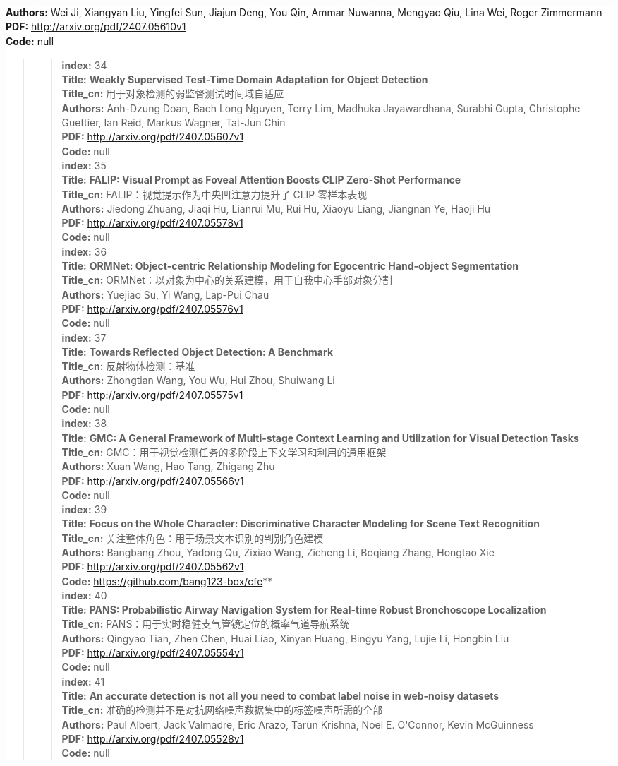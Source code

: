 **Authors:** Wei Ji, Xiangyan Liu, Yingfei Sun, Jiajun Deng, You Qin, Ammar Nuwanna, Mengyao Qiu, Lina Wei, Roger Zimmermann<br />
**PDF:** <http://arxiv.org/pdf/2407.05610v1><br />
**Code:** null<br />
>>**index:** 34<br />
**Title:** **Weakly Supervised Test-Time Domain Adaptation for Object Detection**<br />
**Title_cn:** 用于对象检测的弱监督测试时间域自适应<br />
**Authors:** Anh-Dzung Doan, Bach Long Nguyen, Terry Lim, Madhuka Jayawardhana, Surabhi Gupta, Christophe Guettier, Ian Reid, Markus Wagner, Tat-Jun Chin<br />
**PDF:** <http://arxiv.org/pdf/2407.05607v1><br />
**Code:** null<br />
>>**index:** 35<br />
**Title:** **FALIP: Visual Prompt as Foveal Attention Boosts CLIP Zero-Shot Performance**<br />
**Title_cn:** FALIP：视觉提示作为中央凹注意力提升了 CLIP 零样本表现<br />
**Authors:** Jiedong Zhuang, Jiaqi Hu, Lianrui Mu, Rui Hu, Xiaoyu Liang, Jiangnan Ye, Haoji Hu<br />
**PDF:** <http://arxiv.org/pdf/2407.05578v1><br />
**Code:** null<br />
>>**index:** 36<br />
**Title:** **ORMNet: Object-centric Relationship Modeling for Egocentric Hand-object Segmentation**<br />
**Title_cn:** ORMNet：以对象为中心的关系建模，用于自我中心手部对象分割<br />
**Authors:** Yuejiao Su, Yi Wang, Lap-Pui Chau<br />
**PDF:** <http://arxiv.org/pdf/2407.05576v1><br />
**Code:** null<br />
>>**index:** 37<br />
**Title:** **Towards Reflected Object Detection: A Benchmark**<br />
**Title_cn:** 反射物体检测：基准<br />
**Authors:** Zhongtian Wang, You Wu, Hui Zhou, Shuiwang Li<br />
**PDF:** <http://arxiv.org/pdf/2407.05575v1><br />
**Code:** null<br />
>>**index:** 38<br />
**Title:** **GMC: A General Framework of Multi-stage Context Learning and Utilization for Visual Detection Tasks**<br />
**Title_cn:** GMC：用于视觉检测任务的多阶段上下文学习和利用的通用框架<br />
**Authors:** Xuan Wang, Hao Tang, Zhigang Zhu<br />
**PDF:** <http://arxiv.org/pdf/2407.05566v1><br />
**Code:** null<br />
>>**index:** 39<br />
**Title:** **Focus on the Whole Character: Discriminative Character Modeling for Scene Text Recognition**<br />
**Title_cn:** 关注整体角色：用于场景文本识别的判别角色建模<br />
**Authors:** Bangbang Zhou, Yadong Qu, Zixiao Wang, Zicheng Li, Boqiang Zhang, Hongtao Xie<br />
**PDF:** <http://arxiv.org/pdf/2407.05562v1><br />
**Code:** <https://github.com/bang123-box/cfe>**<br />
>>**index:** 40<br />
**Title:** **PANS: Probabilistic Airway Navigation System for Real-time Robust Bronchoscope Localization**<br />
**Title_cn:** PANS：用于实时稳健支气管镜定位的概率气道导航系统<br />
**Authors:** Qingyao Tian, Zhen Chen, Huai Liao, Xinyan Huang, Bingyu Yang, Lujie Li, Hongbin Liu<br />
**PDF:** <http://arxiv.org/pdf/2407.05554v1><br />
**Code:** null<br />
>>**index:** 41<br />
**Title:** **An accurate detection is not all you need to combat label noise in web-noisy datasets**<br />
**Title_cn:** 准确的检测并不是对抗网络噪声数据集中的标签噪声所需的全部<br />
**Authors:** Paul Albert, Jack Valmadre, Eric Arazo, Tarun Krishna, Noel E. O'Connor, Kevin McGuinness<br />
**PDF:** <http://arxiv.org/pdf/2407.05528v1><br />
**Code:** null<br />
